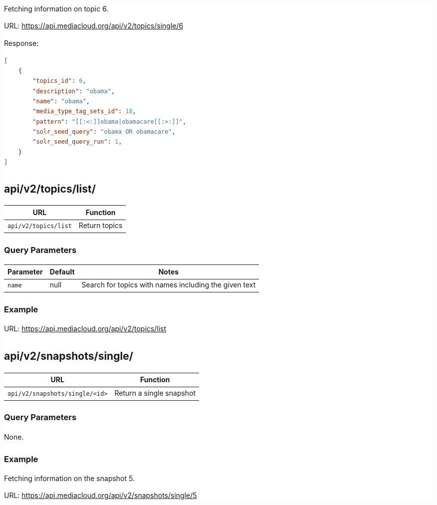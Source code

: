 Fetching information on topic 6.

URL: https://api.mediacloud.org/api/v2/topics/single/6

Response:

```json
[
    {
        "topics_id": 6,
        "description": "obama",
        "name": "obama",
        "media_type_tag_sets_id": 18,
        "pattern": "[[:<:]]obama|obamacare[[:>:]]",
        "solr_seed_query": "obama OR obamacare",
        "solr_seed_query_run": 1,
    }
]
```

## api/v2/topics/list/

| URL                  | Function
| -------------------- | --------------
| `api/v2/topics/list` | Return topics

### Query Parameters

| Parameter       | Default    | Notes
| --------------- | ---------- | ------------------------------------------------------
| `name`          | null       | Search for topics with names including the given text

### Example

URL: https://api.mediacloud.org/api/v2/topics/list

## api/v2/snapshots/single/

| URL                              | Function
| -------------------------------- | -------------------------
| `api/v2/snapshots/single/<id>`   | Return a single snapshot

### Query Parameters

None.

### Example

Fetching information on the snapshot 5.

URL: https://api.mediacloud.org/api/v2/snapshots/single/5
